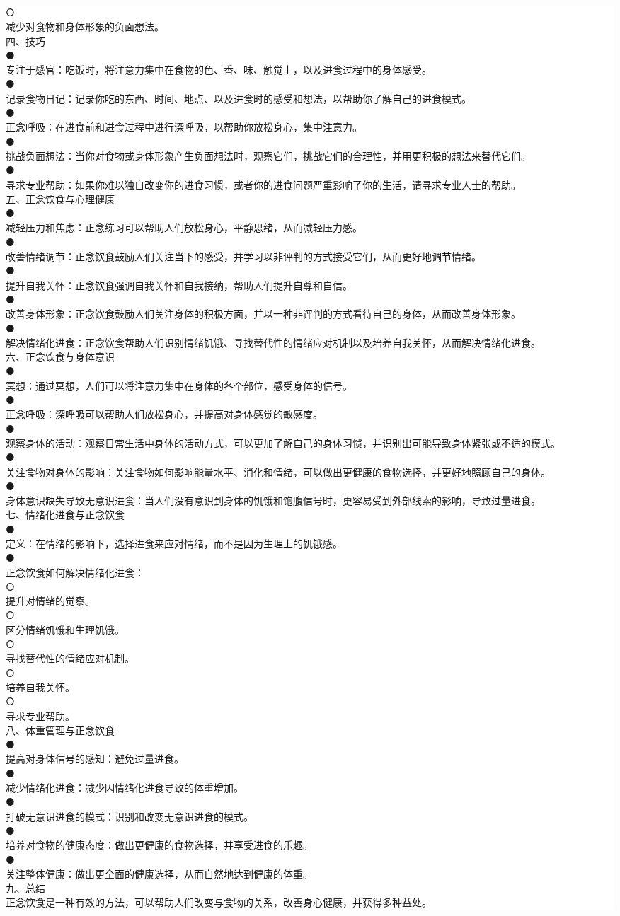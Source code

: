 ○   
减少对食物和身体形象的负面想法。   
四、技巧   
●   
专注于感官：吃饭时，将注意力集中在食物的色、香、味、触觉上，以及进食过程中的身体感受。   
●   
记录食物日记：记录你吃的东西、时间、地点、以及进食时的感受和想法，以帮助你了解自己的进食模式。   
●   
正念呼吸：在进食前和进食过程中进行深呼吸，以帮助你放松身心，集中注意力。   
●   
挑战负面想法：当你对食物或身体形象产生负面想法时，观察它们，挑战它们的合理性，并用更积极的想法来替代它们。   
●   
寻求专业帮助：如果你难以独自改变你的进食习惯，或者你的进食问题严重影响了你的生活，请寻求专业人士的帮助。   
五、正念饮食与心理健康   
●   
减轻压力和焦虑：正念练习可以帮助人们放松身心，平静思绪，从而减轻压力感。   
●   
改善情绪调节：正念饮食鼓励人们关注当下的感受，并学习以非评判的方式接受它们，从而更好地调节情绪。   
●   
提升自我关怀：正念饮食强调自我关怀和自我接纳，帮助人们提升自尊和自信。   
●   
改善身体形象：正念饮食鼓励人们关注身体的积极方面，并以一种非评判的方式看待自己的身体，从而改善身体形象。   
●   
解决情绪化进食：正念饮食帮助人们识别情绪饥饿、寻找替代性的情绪应对机制以及培养自我关怀，从而解决情绪化进食。   
六、正念饮食与身体意识   
●   
冥想：通过冥想，人们可以将注意力集中在身体的各个部位，感受身体的信号。   
●   
正念呼吸：深呼吸可以帮助人们放松身心，并提高对身体感觉的敏感度。   
●   
观察身体的活动：观察日常生活中身体的活动方式，可以更加了解自己的身体习惯，并识别出可能导致身体紧张或不适的模式。   
●   
关注食物对身体的影响：关注食物如何影响能量水平、消化和情绪，可以做出更健康的食物选择，并更好地照顾自己的身体。   
●   
身体意识缺失导致无意识进食：当人们没有意识到身体的饥饿和饱腹信号时，更容易受到外部线索的影响，导致过量进食。   
七、情绪化进食与正念饮食   
●   
定义：在情绪的影响下，选择进食来应对情绪，而不是因为生理上的饥饿感。   
●   
正念饮食如何解决情绪化进食：   
○   
提升对情绪的觉察。   
○   
区分情绪饥饿和生理饥饿。   
○   
寻找替代性的情绪应对机制。   
○   
培养自我关怀。   
○   
寻求专业帮助。   
八、体重管理与正念饮食   
●   
提高对身体信号的感知：避免过量进食。   
●   
减少情绪化进食：减少因情绪化进食导致的体重增加。   
●   
打破无意识进食的模式：识别和改变无意识进食的模式。   
●   
培养对食物的健康态度：做出更健康的食物选择，并享受进食的乐趣。   
●   
关注整体健康：做出更全面的健康选择，从而自然地达到健康的体重。   
九、总结   
正念饮食是一种有效的方法，可以帮助人们改变与食物的关系，改善身心健康，并获得多种益处。   

